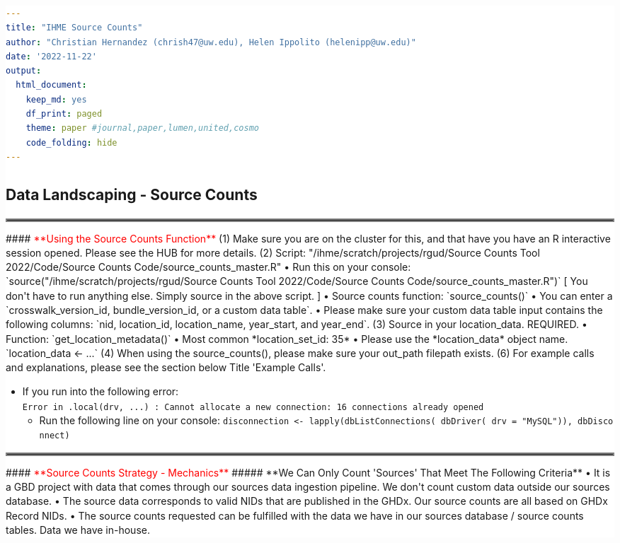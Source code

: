 ```yaml
---
title: "IHME Source Counts"
author: "Christian Hernandez (chrish47@uw.edu), Helen Ippolito (helenipp@uw.edu)"
date: '2022-11-22'
output:
  html_document:
    keep_md: yes
    df_print: paged
    theme: paper #journal,paper,lumen,united,cosmo
    code_folding: hide
---
```

## **Data Landscaping - Source Counts**
<hr style="border:2px solid gray">
#### <span style="color:red">**Using the Source Counts Function**</span>  
(1) Make sure you are on the cluster for this, and that have you have an R interactive session opened. Please see the HUB for more details.  
(2) Script: "/ihme/scratch/projects/rgud/Source Counts Tool 2022/Code/Source Counts Code/source_counts_master.R"  
    • Run this on your console: `source("/ihme/scratch/projects/rgud/Source Counts Tool 2022/Code/Source Counts Code/source_counts_master.R")`  
    [ You don't have to run anything else. Simply source in the above script. ]  
    • Source counts function: `source_counts()`  
    • You can enter a `crosswalk_version_id, bundle_version_id, or a custom data table`.  
    • Please make sure your custom data table input contains the following columns: `nid, location_id, location_name, year_start, and year_end`.  
(3) Source in your location_data. REQUIRED.   
    • Function: `get_location_metadata()`  
    • Most common *location_set_id: 35*  
    • Please use the *location_data* object name.  
    `location_data <- ...`  
(4) When using the source_counts(), please make sure your out_path filepath exists.  
(6) For example calls and explanations, please see the section below Title 'Example Calls'.    

* If you run into the following error:  
`Error in .local(drv, ...) : Cannot allocate a new connection: 16 connections already opened`  
  - Run the following line on your console: `disconnection <- lapply(dbListConnections( dbDriver( drv = "MySQL")), dbDisconnect)`  

<hr style="border:2px solid gray">
#### <span style="color:red">**Source Counts Strategy - Mechanics**</span>  
##### **We Can Only Count 'Sources' That Meet The Following Criteria**
• It is a GBD project with data that comes through our sources data ingestion pipeline. We don't count custom data outside our sources database.  
• The source data corresponds to valid NIDs that are published in the GHDx. Our source counts are all based on GHDx Record NIDs.  
• The source counts requested can be fulfilled with the data we have in our sources database / source counts tables. Data we have in-house. 
